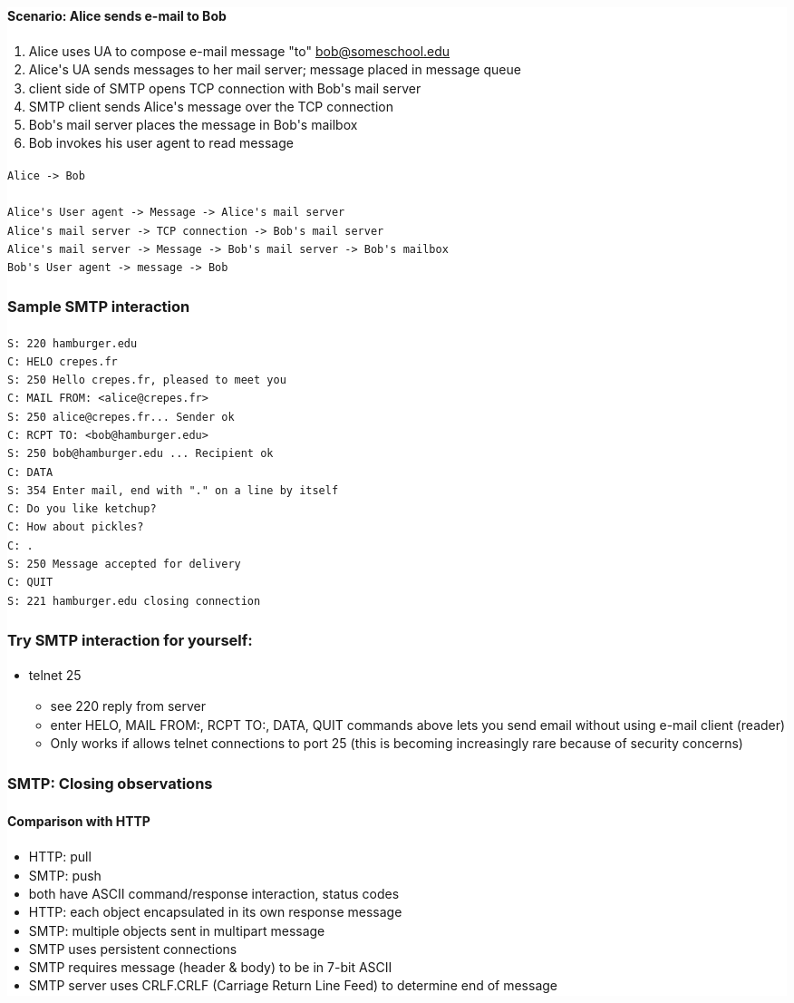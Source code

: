 #### Scenario: Alice sends e-mail to Bob

1. Alice uses UA to compose e-mail message "to" bob@someschool.edu
2. Alice's UA sends messages to her mail server; message placed in message queue
3. client side of SMTP opens TCP connection with Bob's mail server
4. SMTP client sends Alice's message over the TCP connection
5. Bob's mail server places the message in Bob's mailbox
6. Bob invokes his user agent to read message

```
Alice -> Bob

Alice's User agent -> Message -> Alice's mail server
Alice's mail server -> TCP connection -> Bob's mail server
Alice's mail server -> Message -> Bob's mail server -> Bob's mailbox
Bob's User agent -> message -> Bob
```

### Sample SMTP interaction
```
S: 220 hamburger.edu
C: HELO crepes.fr
S: 250 Hello crepes.fr, pleased to meet you
C: MAIL FROM: <alice@crepes.fr>
S: 250 alice@crepes.fr... Sender ok
C: RCPT TO: <bob@hamburger.edu>
S: 250 bob@hamburger.edu ... Recipient ok
C: DATA
S: 354 Enter mail, end with "." on a line by itself
C: Do you like ketchup?
C: How about pickles?
C: .
S: 250 Message accepted for delivery
C: QUIT
S: 221 hamburger.edu closing connection
```

### Try SMTP interaction for yourself:
- telnet <servername> 25
    - see 220 reply from server
    - enter HELO, MAIL FROM:, RCPT TO:, DATA, QUIT commands above lets you send email without using e-mail client (reader)
    - Only works if <servername> allows telnet connections to port 25 (this is becoming increasingly rare because of security concerns)

### SMTP: Closing observations
#### Comparison with HTTP
- HTTP: pull
- SMTP: push
- both have ASCII command/response interaction, status codes
- HTTP: each object encapsulated in its own response message
- SMTP: multiple objects sent in multipart message
- SMTP uses persistent connections
- SMTP requires message (header & body) to be in 7-bit ASCII
- SMTP server uses CRLF.CRLF (Carriage Return Line Feed) to determine end of message
